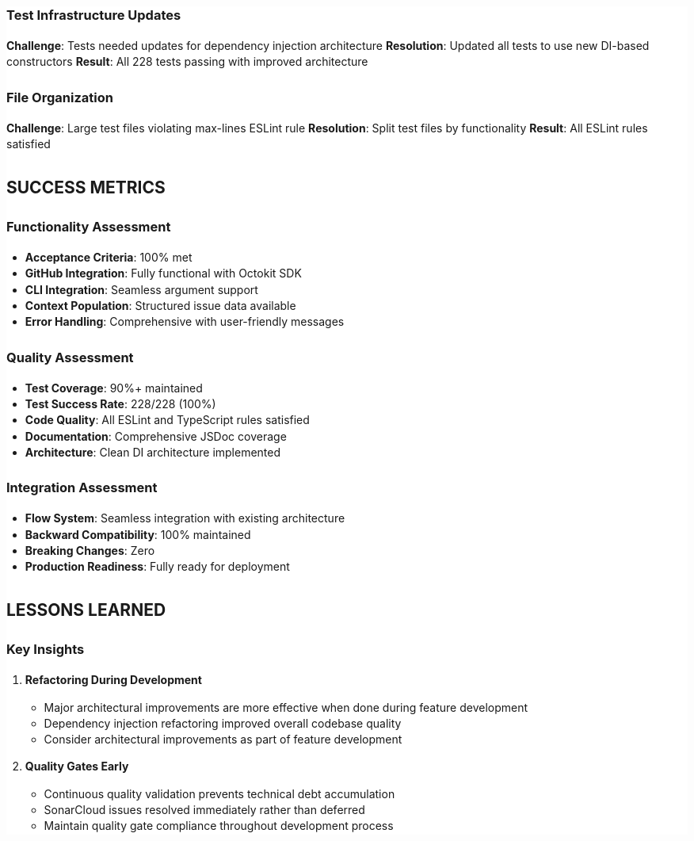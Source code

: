 ### Test Infrastructure Updates

**Challenge**: Tests needed updates for dependency injection architecture
**Resolution**: Updated all tests to use new DI-based constructors
**Result**: All 228 tests passing with improved architecture

### File Organization

**Challenge**: Large test files violating max-lines ESLint rule
**Resolution**: Split test files by functionality
**Result**: All ESLint rules satisfied

## SUCCESS METRICS

### Functionality Assessment

- **Acceptance Criteria**: 100% met
- **GitHub Integration**: Fully functional with Octokit SDK
- **CLI Integration**: Seamless argument support
- **Context Population**: Structured issue data available
- **Error Handling**: Comprehensive with user-friendly messages

### Quality Assessment

- **Test Coverage**: 90%+ maintained
- **Test Success Rate**: 228/228 (100%)
- **Code Quality**: All ESLint and TypeScript rules satisfied
- **Documentation**: Comprehensive JSDoc coverage
- **Architecture**: Clean DI architecture implemented

### Integration Assessment

- **Flow System**: Seamless integration with existing architecture
- **Backward Compatibility**: 100% maintained
- **Breaking Changes**: Zero
- **Production Readiness**: Fully ready for deployment

## LESSONS LEARNED

### Key Insights

1. **Refactoring During Development**
   - Major architectural improvements are more effective when done during feature development
   - Dependency injection refactoring improved overall codebase quality
   - Consider architectural improvements as part of feature development

2. **Quality Gates Early**
   - Continuous quality validation prevents technical debt accumulation
   - SonarCloud issues resolved immediately rather than deferred
   - Maintain quality gate compliance throughout development process
